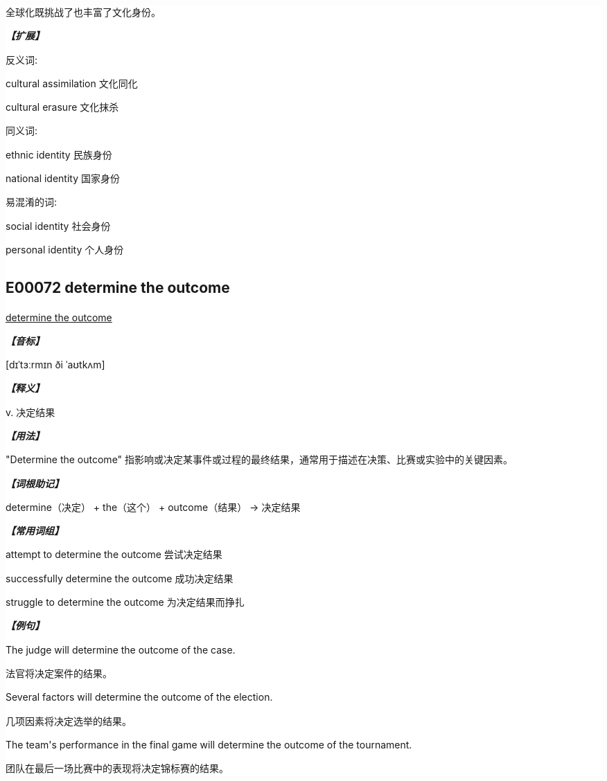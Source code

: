 全球化既挑战了也丰富了文化身份。

***【扩展】***  

反义词:

cultural assimilation  文化同化

cultural erasure  文化抹杀

同义词:

ethnic identity  民族身份

national identity  国家身份

易混淆的词:

social identity  社会身份

personal identity  个人身份

## E00072 determine the outcome 

<u>determine the outcome</u>  

***【音标】***  

[dɪˈtɜːrmɪn ði ˈaʊtkʌm]

***【释义】***  

v. 决定结果

***【用法】***  

"Determine the outcome" 指影响或决定某事件或过程的最终结果，通常用于描述在决策、比赛或实验中的关键因素。

***【词根助记】***  

determine（决定） + the（这个） + outcome（结果） → 决定结果

***【常用词组】***  

attempt to determine the outcome  尝试决定结果

successfully determine the outcome  成功决定结果

struggle to determine the outcome  为决定结果而挣扎

***【例句】***  

The judge will determine the outcome of the case.

法官将决定案件的结果。

Several factors will determine the outcome of the election.

几项因素将决定选举的结果。

The team's performance in the final game will determine the outcome of the tournament.

团队在最后一场比赛中的表现将决定锦标赛的结果。
